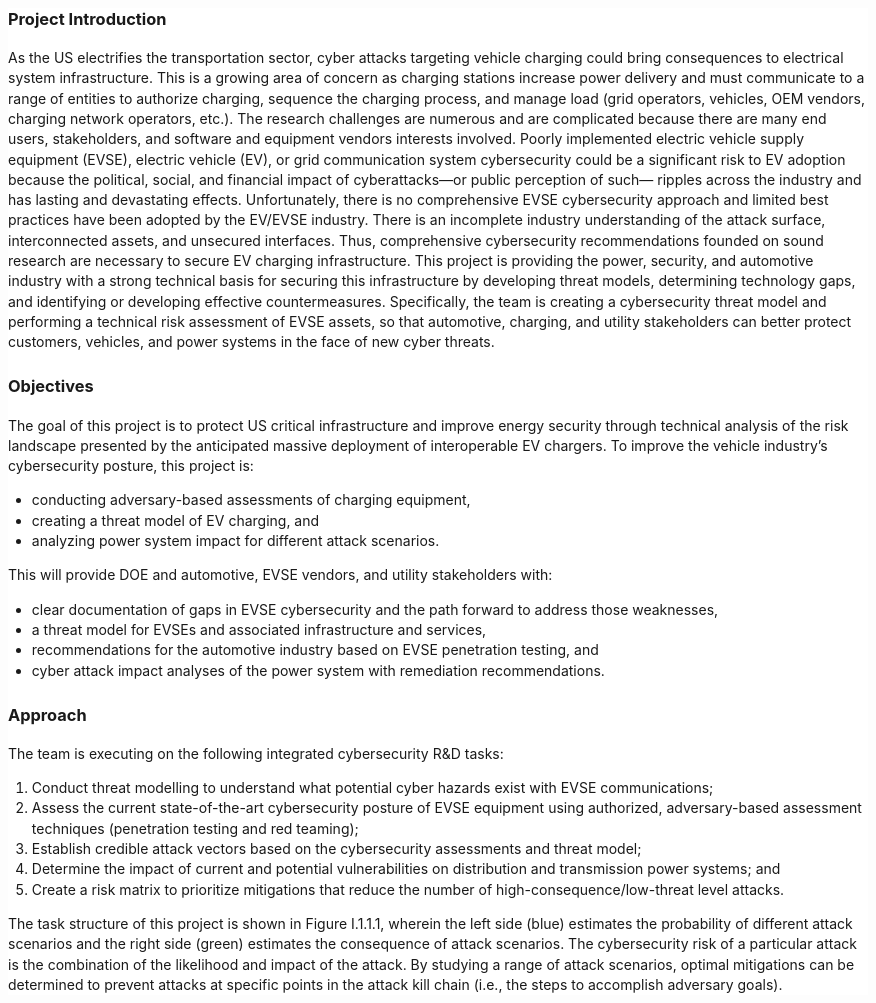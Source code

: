### Project Introduction
As the US electrifies the transportation sector, cyber attacks targeting vehicle charging could bring consequences to electrical system infrastructure. This is a growing area of concern as charging stations increase power delivery and must communicate to a range of entities to authorize charging, sequence the charging process, and manage load (grid operators, vehicles, OEM vendors, charging network operators, etc.). The research challenges are numerous and are complicated because there are many end users, stakeholders, and software and equipment vendors interests involved. Poorly implemented electric vehicle supply equipment (EVSE), electric vehicle (EV), or grid communication system cybersecurity could be a significant risk to EV adoption because the political, social, and financial impact of cyberattacks—or public perception of such— ripples across the industry and has lasting and devastating effects. Unfortunately, there is no comprehensive EVSE cybersecurity approach and limited best practices have been adopted by the EV/EVSE industry. There is an incomplete industry understanding of the attack surface, interconnected assets, and unsecured interfaces. Thus, comprehensive cybersecurity recommendations founded on sound research are necessary to secure EV charging infrastructure. This project is providing the power, security, and automotive industry with a strong technical basis for securing this infrastructure by developing threat models, determining technology gaps, and identifying or developing effective countermeasures. Specifically, the team is creating a cybersecurity threat model and performing a technical risk assessment of EVSE assets, so that automotive, charging, and utility stakeholders can better protect customers, vehicles, and power systems in the face of new cyber threats.

### Objectives
The goal of this project is to protect US critical infrastructure and improve energy security through technical analysis of the risk landscape presented by the anticipated massive deployment of interoperable EV chargers. To improve the vehicle industry’s cybersecurity posture, this project is: 
-  conducting adversary-based assessments of charging equipment,
- creating a threat model of EV charging, and
- analyzing power system impact for different attack scenarios.

This will provide DOE and automotive, EVSE vendors, and utility stakeholders with:
- clear documentation of gaps in EVSE cybersecurity and the path forward to address those weaknesses,
- a threat model for EVSEs and associated infrastructure and services,
- recommendations for the automotive industry based on EVSE penetration testing, and
- cyber attack impact analyses of the power system with remediation recommendations. 

### Approach
The team is executing on the following integrated cybersecurity R&D tasks:
1. Conduct threat modelling to understand what potential cyber hazards exist with EVSE communications;
2. Assess the current state-of-the-art cybersecurity posture of EVSE equipment using authorized, adversary-based assessment techniques (penetration testing and red teaming);
3. Establish credible attack vectors based on the cybersecurity assessments and threat model;
4. Determine the impact of current and potential vulnerabilities on distribution and transmission power systems; and
5. Create a risk matrix to prioritize mitigations that reduce the number of high-consequence/low-threat level attacks.

The task structure of this project is shown in Figure I.1.1.1, wherein the left side (blue) estimates the probability of different attack scenarios and the right side (green) estimates the consequence of attack scenarios. The cybersecurity risk of a particular attack is the combination of the likelihood and impact of the attack. By studying a range of attack scenarios, optimal mitigations can be determined to prevent attacks at specific points in the attack kill chain (i.e., the steps to accomplish adversary goals).
